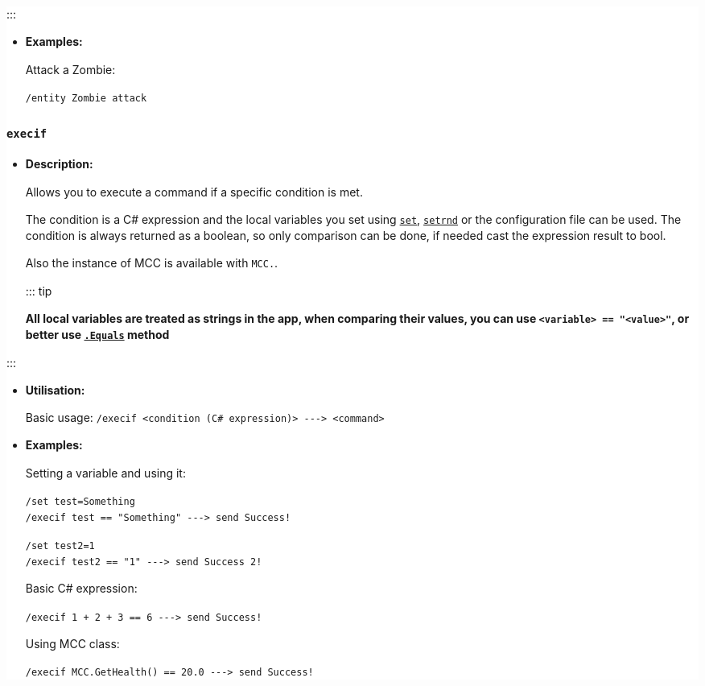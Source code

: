 
:::

-   **Examples:**

    Attack a Zombie:

    ```
    /entity Zombie attack
    ```

### `execif`

-   **Description:**

    Allows you to execute a command if a specific condition is met.

    The condition is a C# expression and the local variables you set using [`set`](#set), [`setrnd`](#setrnd) or the configuration file can be used. The condition is always returned as a boolean, so only comparison can be done, if needed cast the expression result to bool.

    Also the instance of MCC is available with `MCC.`.

    ::: tip

    **All local variables are treated as strings in the app, when comparing their values, you can use `<variable> == "<value>"`, or better use [`.Equals`](https://www.programiz.com/csharp-programming/library/string/equals) method**


:::

-   **Utilisation:**

    Basic usage: `/execif <condition (C# expression)> ---> <command>`

-   **Examples:**

    Setting a variable and using it:

    ```
    /set test=Something
    /execif test == "Something" ---> send Success!
    ```

    ```
    /set test2=1
    /execif test2 == "1" ---> send Success 2!
    ```


    Basic C# expression:

    ```
    /execif 1 + 2 + 3 == 6 ---> send Success!
    ```


    Using MCC class:

    ```
    /execif MCC.GetHealth() == 20.0 ---> send Success!
    ```
